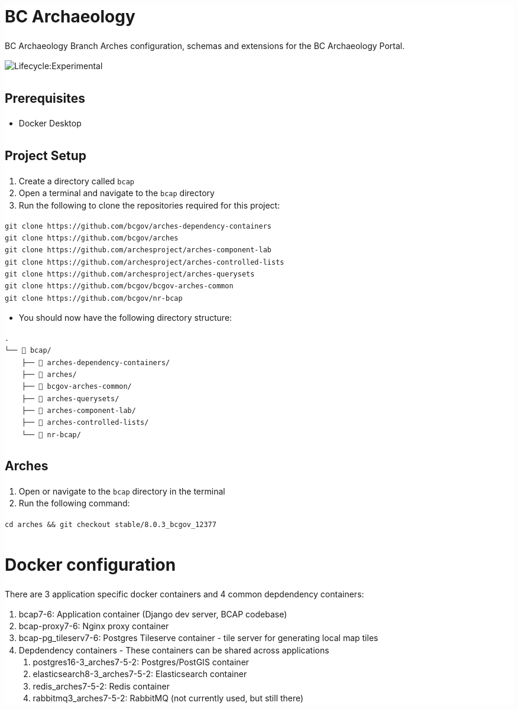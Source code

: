 # BC Archaeology
BC Archaeology Branch Arches configuration, schemas and extensions for the BC Archaeology Portal.

![Lifecycle:Experimental](https://img.shields.io/badge/Lifecycle-Experimental-339999)

## Prerequisites
- Docker Desktop

## Project Setup
1. Create a directory called `bcap`
2. Open a terminal and navigate to the `bcap` directory
3. Run the following to clone the repositories required for this project:
```
git clone https://github.com/bcgov/arches-dependency-containers
git clone https://github.com/bcgov/arches
git clone https://github.com/archesproject/arches-component-lab
git clone https://github.com/archesproject/arches-controlled-lists
git clone https://github.com/archesproject/arches-querysets
git clone https://github.com/bcgov/bcgov-arches-common
git clone https://github.com/bcgov/nr-bcap
```

- You should now have the following directory structure:
```
.
└── 📁 bcap/
    ├── 📁 arches-dependency-containers/
    ├── 📁 arches/
    ├── 📁 bcgov-arches-common/
    ├── 📁 arches-querysets/
    ├── 📁 arches-component-lab/
    ├── 📁 arches-controlled-lists/
    └── 📁 nr-bcap/
```

## Arches
1. Open or navigate to the `bcap` directory in the terminal
2. Run the following command:
```
cd arches && git checkout stable/8.0.3_bcgov_12377
```

# Docker configuration
There are 3 application specific docker containers and 4 common depdendency containers:
1. bcap7-6: Application container (Django dev server, BCAP codebase)
2. bcap-proxy7-6: Nginx proxy container
3. bcap-pg_tileserv7-6: Postgres Tileserve container - tile server for generating local map tiles
4. Depdendency containers - These containers can be shared across applications
   1. postgres16-3_arches7-5-2: Postgres/PostGIS container
   2. elasticsearch8-3_arches7-5-2: Elasticsearch container
   3. redis_arches7-5-2: Redis container
   4. rabbitmq3_arches7-5-2: RabbitMQ (not currently used, but still there)
